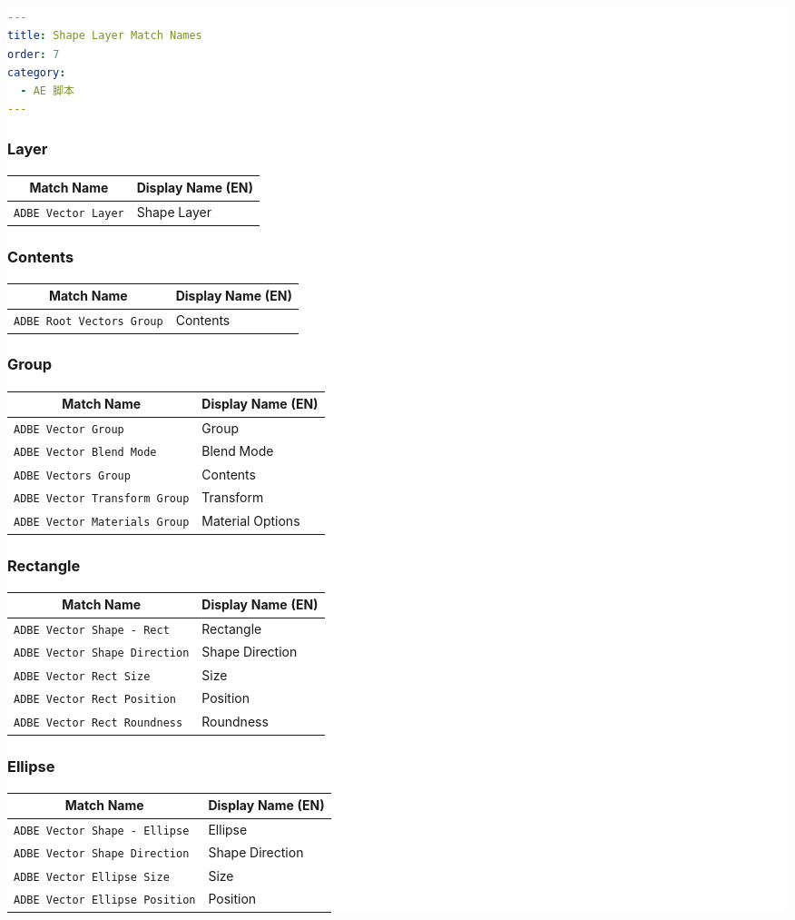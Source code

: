 ```yaml
---
title: Shape Layer Match Names
order: 7
category:
  - AE 脚本
---
```


### Layer

| Match Name          | Display Name (EN) |
| ------------------- | ----------------- |
| `ADBE Vector Layer` | Shape Layer       |

### Contents

| Match Name                | Display Name (EN) |
| ------------------------- | ----------------- |
| `ADBE Root Vectors Group` | Contents          |

### Group

| Match Name                    | Display Name (EN) |
| ----------------------------- | ----------------- |
| `ADBE Vector Group`           | Group             |
| `ADBE Vector Blend Mode`      | Blend Mode        |
| `ADBE Vectors Group`          | Contents          |
| `ADBE Vector Transform Group` | Transform         |
| `ADBE Vector Materials Group` | Material Options  |

### Rectangle

| Match Name                    | Display Name (EN) |
| ----------------------------- | ----------------- |
| `ADBE Vector Shape - Rect`    | Rectangle         |
| `ADBE Vector Shape Direction` | Shape Direction   |
| `ADBE Vector Rect Size`       | Size              |
| `ADBE Vector Rect Position`   | Position          |
| `ADBE Vector Rect Roundness`  | Roundness         |

### Ellipse

| Match Name                     | Display Name (EN) |
| ------------------------------ | ----------------- |
| `ADBE Vector Shape - Ellipse`  | Ellipse           |
| `ADBE Vector Shape Direction`  | Shape Direction   |
| `ADBE Vector Ellipse Size`     | Size              |
| `ADBE Vector Ellipse Position` | Position          |
